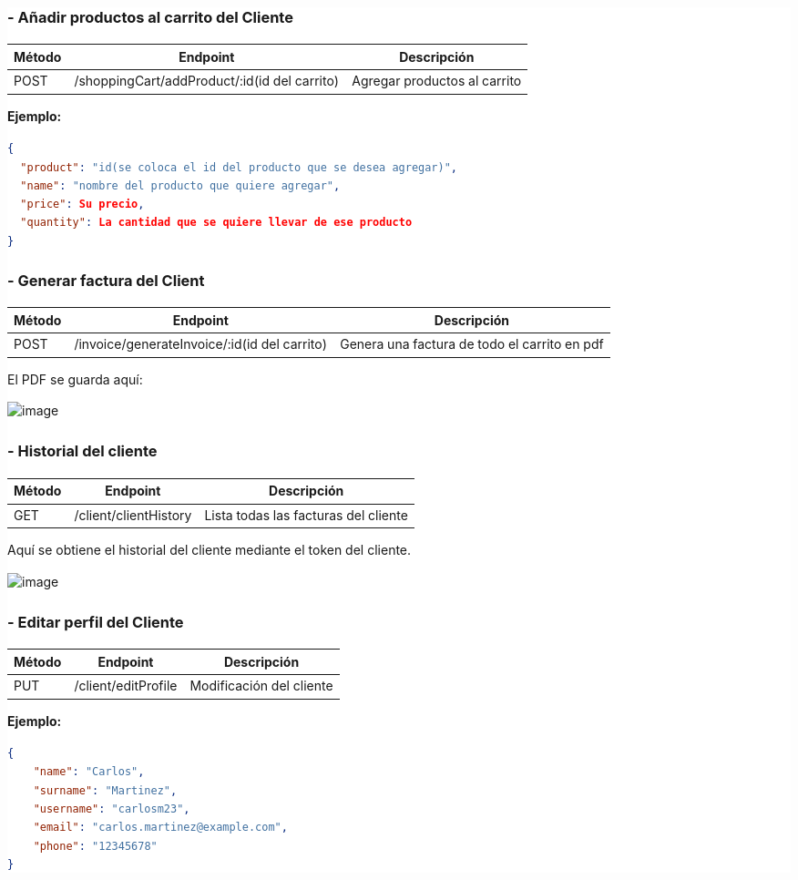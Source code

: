 ### - Añadir productos al carrito del Cliente

| Método | Endpoint               | Descripción |
|---------|------------------------|-------------|
| POST    | /shoppingCart/addProduct/:id(id del carrito)     | Agregar productos al carrito |

**Ejemplo:**
```json
{
  "product": "id(se coloca el id del producto que se desea agregar)",
  "name": "nombre del producto que quiere agregar",
  "price": Su precio,
  "quantity": La cantidad que se quiere llevar de ese producto
}
```

### - Generar factura del Client

| Método | Endpoint               | Descripción |
|---------|------------------------|-------------|
| POST    | /invoice/generateInvoice/:id(id del carrito)     | Genera una factura de todo el carrito en pdf |

El PDF se guarda aquí:

![image](https://github.com/user-attachments/assets/6b7bf0ed-e5e4-47ff-9c07-d68a1095b986)

### - Historial del cliente

| Método | Endpoint               | Descripción |
|---------|------------------------|-------------|
| GET    | /client/clientHistory  | Lista todas las facturas del cliente |

Aquí se obtiene el historial del cliente mediante el token del cliente.

![image](https://github.com/user-attachments/assets/d8bf937c-cf42-4c01-aa35-44974639d834)

### - Editar perfil del Cliente

| Método | Endpoint               | Descripción |
|---------|------------------------|-------------|
| PUT    | /client/editProfile  | Modificación del cliente |

**Ejemplo:**
```json
{
    "name": "Carlos",
    "surname": "Martinez",
    "username": "carlosm23",
    "email": "carlos.martinez@example.com",
    "phone": "12345678"
}
```
